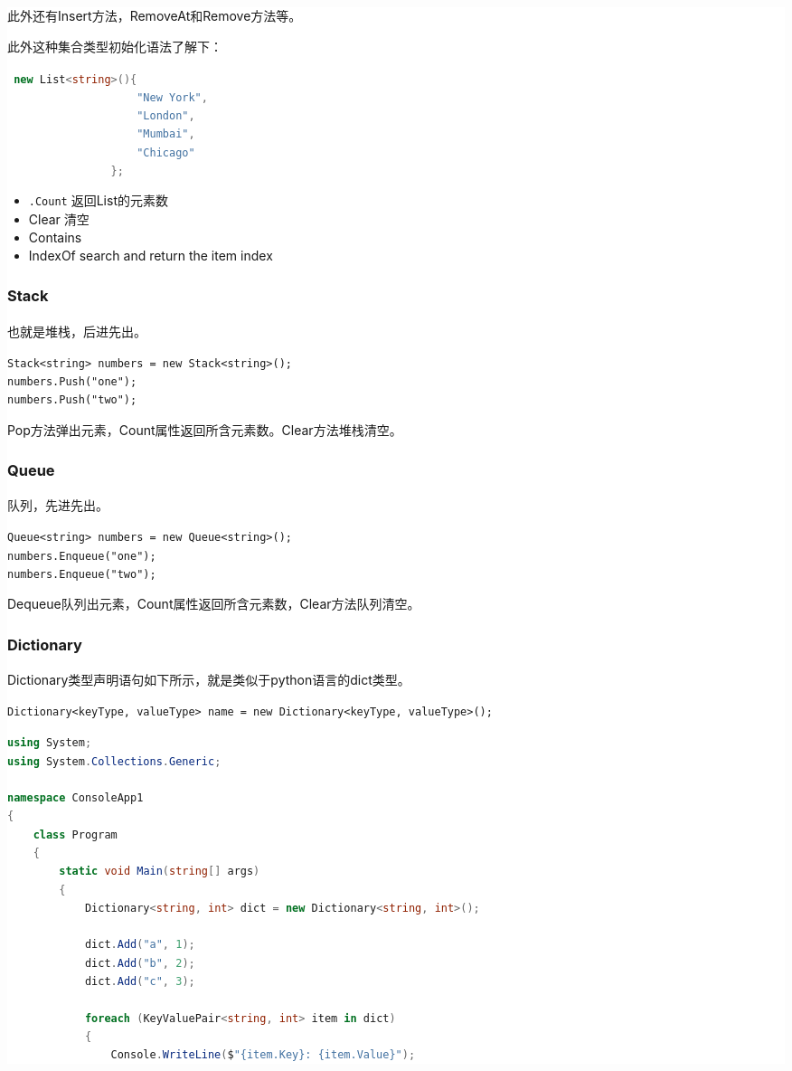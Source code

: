 此外还有Insert方法，RemoveAt和Remove方法等。

此外这种集合类型初始化语法了解下：

```c#
 new List<string>(){
                    "New York",
                    "London",
                    "Mumbai",
                    "Chicago"                    
                };
```



- `.Count` 返回List的元素数
- Clear 清空
- Contains
- IndexOf  search and return the item index

### Stack

也就是堆栈，后进先出。

```
Stack<string> numbers = new Stack<string>();
numbers.Push("one");
numbers.Push("two");
```

Pop方法弹出元素，Count属性返回所含元素数。Clear方法堆栈清空。

### Queue

队列，先进先出。

```
Queue<string> numbers = new Queue<string>();
numbers.Enqueue("one");
numbers.Enqueue("two");
```

Dequeue队列出元素，Count属性返回所含元素数，Clear方法队列清空。

### Dictionary

Dictionary类型声明语句如下所示，就是类似于python语言的dict类型。

```
Dictionary<keyType, valueType> name = new Dictionary<keyType, valueType>();
```

```c#
using System;
using System.Collections.Generic;

namespace ConsoleApp1
{
    class Program
    {
        static void Main(string[] args)
        {
            Dictionary<string, int> dict = new Dictionary<string, int>();

            dict.Add("a", 1);
            dict.Add("b", 2);
            dict.Add("c", 3);

            foreach (KeyValuePair<string, int> item in dict)
            {
                Console.WriteLine($"{item.Key}: {item.Value}");
```